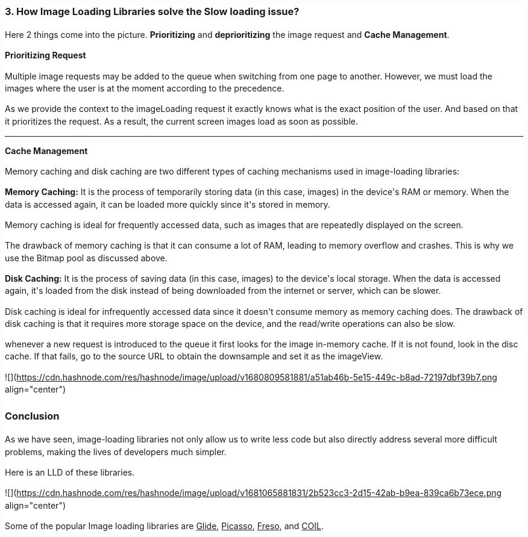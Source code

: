 ### **3\. How Image Loading Libraries solve the Slow loading issue?**

Here 2 things come into the picture. **Prioritizing** and **deprioritizing** the image request and **Cache Management**.

**Prioritizing Request**

Multiple image requests may be added to the queue when switching from one page to another. However, we must load the images where the user is at the moment according to the precedence.

As we provide the context to the imageLoading request it exactly knows what is the exact position of the user. And based on that it prioritizes the request. As a result, the current screen images load as soon as possible.

---

**Cache Management**

Memory caching and disk caching are two different types of caching mechanisms used in image-loading libraries:

**Memory Caching:** It is the process of temporarily storing data (in this case, images) in the device's RAM or memory. When the data is accessed again, it can be loaded more quickly since it's stored in memory.

Memory caching is ideal for frequently accessed data, such as images that are repeatedly displayed on the screen.

The drawback of memory caching is that it can consume a lot of RAM, leading to memory overflow and crashes. This is why we use the Bitmap pool as discussed above.

**Disk Caching:** It is the process of saving data (in this case, images) to the device's local storage. When the data is accessed again, it's loaded from the disk instead of being downloaded from the internet or server, which can be slower.

Disk caching is ideal for infrequently accessed data since it doesn't consume memory as memory caching does. The drawback of disk caching is that it requires more storage space on the device, and the read/write operations can also be slow.

whenever a new request is introduced to the queue it first looks for the image in-memory cache. If it is not found, look in the disc cache. If that fails, go to the source URL to obtain the downsample and set it as the imageView.

![](https://cdn.hashnode.com/res/hashnode/image/upload/v1680809581881/a51ab46b-5e15-449c-b8ad-72197dbf39b7.png align="center")

### Conclusion

As we have seen, image-loading libraries not only allow us to write less code but also directly address several more difficult problems, making the lives of developers much simpler.

Here is an LLD of these libraries.

![](https://cdn.hashnode.com/res/hashnode/image/upload/v1681065881831/2b523cc3-2d15-42ab-b9ea-839ca6b73ece.png align="center")

Some of the popular Image loading libraries are [Glide](https://github.com/bumptech/glide), [Picasso](https://github.com/square/picasso), [Freso](https://frescolib.org/), and [COIL](https://coil-kt.github.io/coil/).